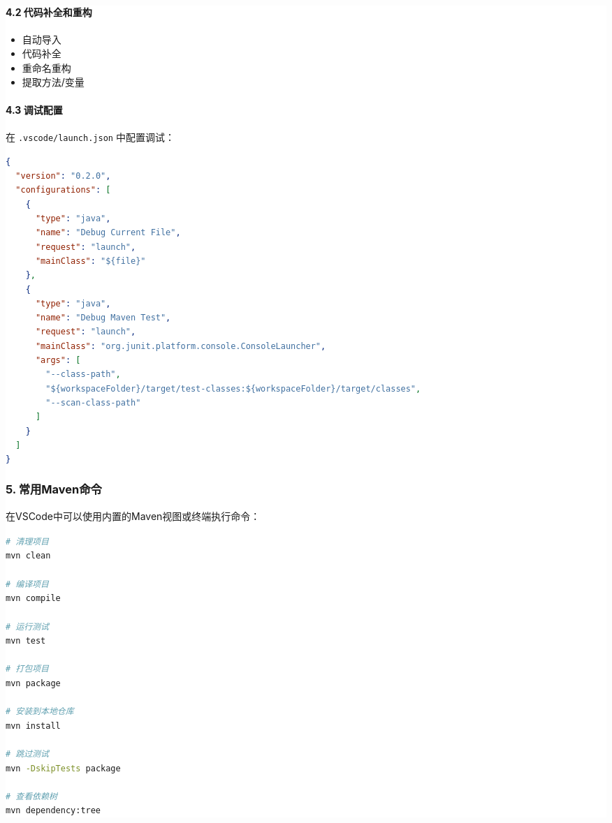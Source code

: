 #### 4.2 代码补全和重构

- 自动导入
- 代码补全
- 重命名重构
- 提取方法/变量

#### 4.3 调试配置

在 `.vscode/launch.json` 中配置调试：

```json
{
  "version": "0.2.0",
  "configurations": [
    {
      "type": "java",
      "name": "Debug Current File",
      "request": "launch",
      "mainClass": "${file}"
    },
    {
      "type": "java",
      "name": "Debug Maven Test",
      "request": "launch",
      "mainClass": "org.junit.platform.console.ConsoleLauncher",
      "args": [
        "--class-path",
        "${workspaceFolder}/target/test-classes:${workspaceFolder}/target/classes",
        "--scan-class-path"
      ]
    }
  ]
}
```

### 5. 常用Maven命令

在VSCode中可以使用内置的Maven视图或终端执行命令：

```bash
# 清理项目
mvn clean

# 编译项目
mvn compile

# 运行测试
mvn test

# 打包项目
mvn package

# 安装到本地仓库
mvn install

# 跳过测试
mvn -DskipTests package

# 查看依赖树
mvn dependency:tree
```
